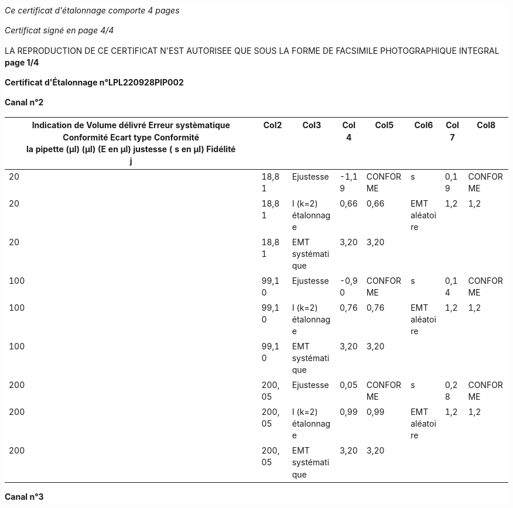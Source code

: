 
_Ce certificat d'étalonnage comporte 4 pages_


_Certificat signé en page 4/4_


LA REPRODUCTION DE CE CERTIFICAT N'EST AUTORISEE QUE SOUS LA FORME DE FACSIMILE PHOTOGRAPHIQUE INTEGRAL **page 1/4**

**Certificat d'Étalonnage n°LPL220928PIP002**


**Canal n°2**
















|Indication de Volume délivré Erreur systèmatique Conformité Ecart type Conformité<br>la pipette (µl) (µl) (E en µl) justesse ( s en µl) Fidélité<br>j|Col2|Col3|Col4|Col5|Col6|Col7|Col8|
|---|---|---|---|---|---|---|---|
|20|18,81|Ejustesse|-1,19|CONFORME|s|0,19|CONFORME|
|20|18,81|I (k=2)<br>étalonnage|0,66|0,66|EMT<br>aléatoire|1,2|1,2|
|20|18,81|EMT<br>systématique|3,20|3,20||||
|100|99,10|Ejustesse|-0,90|CONFORME|s|0,14|CONFORME|
|100|99,10|I (k=2)<br>étalonnage|0,76|0,76|EMT<br>aléatoire|1,2|1,2|
|100|99,10|EMT<br>systématique|3,20|3,20||||
|200|200,05|Ejustesse|0,05|CONFORME|s|0,28|CONFORME|
|200|200,05|I (k=2)<br>étalonnage|0,99|0,99|EMT<br>aléatoire|1,2|1,2|
|200|200,05|EMT<br>systématique|3,20|3,20||||






**Canal n°3**

















